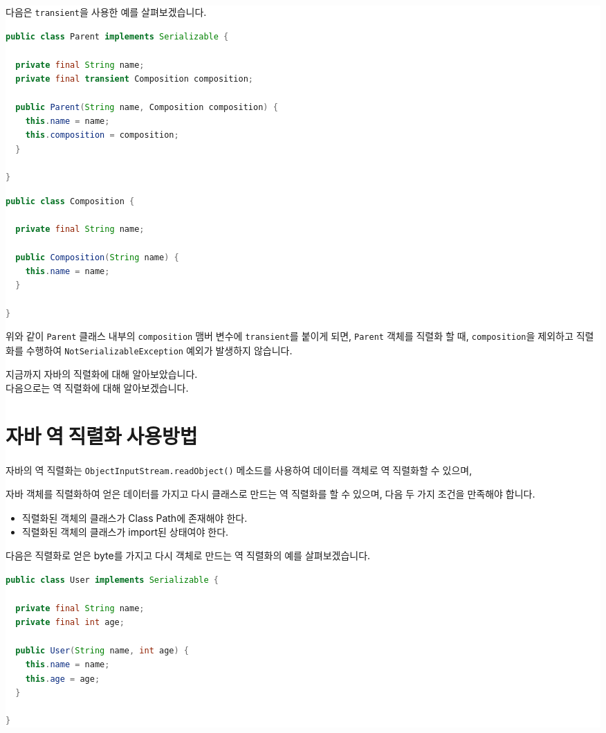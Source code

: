 다음은 `transient`을 사용한 예를 살펴보겠습니다.

```java
public class Parent implements Serializable {

  private final String name;
  private final transient Composition composition;

  public Parent(String name, Composition composition) {
    this.name = name;
    this.composition = composition;
  }

}
```

```java
public class Composition {

  private final String name;

  public Composition(String name) {
    this.name = name;
  }

}
```

위와 같이 `Parent` 클래스 내부의 `composition` 맴버 변수에 `transient`를 붙이게 되면, `Parent` 객체를 직렬화 할 때,
`composition`을 제외하고 직렬화를 수행하여 `NotSerializableException` 예외가 발생하지 않습니다.

지금까지 자바의 직렬화에 대해 알아보았습니다.  
다음으로는 역 직렬화에 대해 알아보겠습니다.

# 자바 역 직렬화 사용방법
자바의 역 직렬화는 `ObjectInputStream.readObject()` 메소드를 사용하여 데이터를 객체로 역 직렬화할 수 있으며,

자바 객체를 직렬화하여 얻은 데이터를 가지고 다시 클래스로 만드는 역 직렬화를 할 수 있으며, 다음 두 가지 조건을 만족해야 합니다.
* 직렬화된 객체의 클래스가 Class Path에 존재해야 한다.
* 직렬화된 객체의 클래스가 import된 상태여야 한다.

다음은 직렬화로 얻은 byte를 가지고 다시 객체로 만드는 역 직렬화의 예를 살펴보겠습니다.

```java
public class User implements Serializable {

  private final String name;
  private final int age;

  public User(String name, int age) {
    this.name = name;
    this.age = age;
  }

}
```
